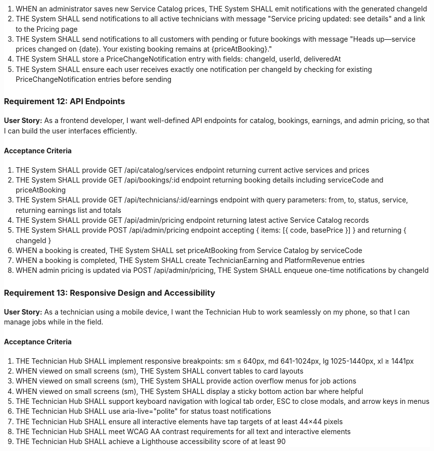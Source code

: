 1. WHEN an administrator saves new Service Catalog prices, THE System SHALL emit notifications with the generated changeId
2. THE System SHALL send notifications to all active technicians with message "Service pricing updated: see details" and a link to the Pricing page
3. THE System SHALL send notifications to all customers with pending or future bookings with message "Heads up—service prices changed on {date}. Your existing booking remains at {priceAtBooking}."
4. THE System SHALL store a PriceChangeNotification entry with fields: changeId, userId, deliveredAt
5. THE System SHALL ensure each user receives exactly one notification per changeId by checking for existing PriceChangeNotification entries before sending

### Requirement 12: API Endpoints

**User Story:** As a frontend developer, I want well-defined API endpoints for catalog, bookings, earnings, and admin pricing, so that I can build the user interfaces efficiently.

#### Acceptance Criteria

1. THE System SHALL provide GET /api/catalog/services endpoint returning current active services and prices
2. THE System SHALL provide GET /api/bookings/:id endpoint returning booking details including serviceCode and priceAtBooking
3. THE System SHALL provide GET /api/technicians/:id/earnings endpoint with query parameters: from, to, status, service, returning earnings list and totals
4. THE System SHALL provide GET /api/admin/pricing endpoint returning latest active Service Catalog records
5. THE System SHALL provide POST /api/admin/pricing endpoint accepting { items: [{ code, basePrice }] } and returning { changeId }
6. WHEN a booking is created, THE System SHALL set priceAtBooking from Service Catalog by serviceCode
7. WHEN a booking is completed, THE System SHALL create TechnicianEarning and PlatformRevenue entries
8. WHEN admin pricing is updated via POST /api/admin/pricing, THE System SHALL enqueue one-time notifications by changeId

### Requirement 13: Responsive Design and Accessibility

**User Story:** As a technician using a mobile device, I want the Technician Hub to work seamlessly on my phone, so that I can manage jobs while in the field.

#### Acceptance Criteria

1. THE Technician Hub SHALL implement responsive breakpoints: sm ≤ 640px, md 641-1024px, lg 1025-1440px, xl ≥ 1441px
2. WHEN viewed on small screens (sm), THE System SHALL convert tables to card layouts
3. WHEN viewed on small screens (sm), THE System SHALL provide action overflow menus for job actions
4. WHEN viewed on small screens (sm), THE System SHALL display a sticky bottom action bar where helpful
5. THE Technician Hub SHALL support keyboard navigation with logical tab order, ESC to close modals, and arrow keys in menus
6. THE Technician Hub SHALL use aria-live="polite" for status toast notifications
7. THE Technician Hub SHALL ensure all interactive elements have tap targets of at least 44×44 pixels
8. THE Technician Hub SHALL meet WCAG AA contrast requirements for all text and interactive elements
9. THE Technician Hub SHALL achieve a Lighthouse accessibility score of at least 90
